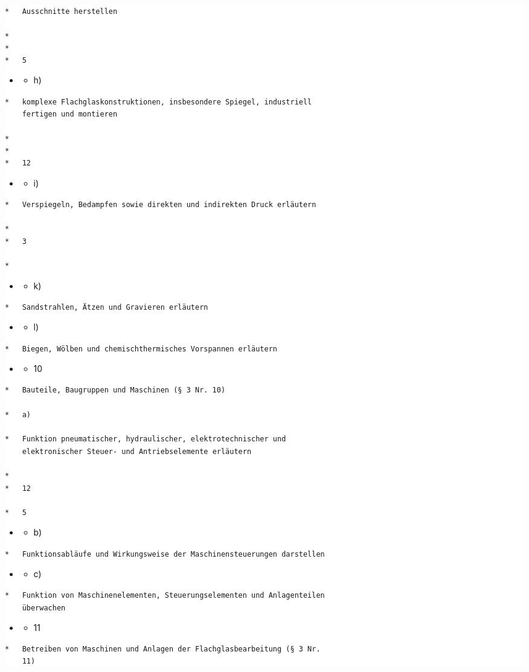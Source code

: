     *   Ausschnitte herstellen

    *
    *
    *   5


*    *   h)

    *   komplexe Flachglaskonstruktionen, insbesondere Spiegel, industriell
        fertigen und montieren

    *
    *
    *   12


*    *   i)

    *   Verspiegeln, Bedampfen sowie direkten und indirekten Druck erläutern

    *
    *   3

    *

*    *   k)

    *   Sandstrahlen, Ätzen und Gravieren erläutern


*    *   l)

    *   Biegen, Wölben und chemischthermisches Vorspannen erläutern


*    *   10

    *   Bauteile, Baugruppen und Maschinen (§ 3 Nr. 10)

    *   a)

    *   Funktion pneumatischer, hydraulischer, elektrotechnischer und
        elektronischer Steuer- und Antriebselemente erläutern

    *
    *   12

    *   5


*    *   b)

    *   Funktionsabläufe und Wirkungsweise der Maschinensteuerungen darstellen


*    *   c)

    *   Funktion von Maschinenelementen, Steuerungselementen und Anlagenteilen
        überwachen


*    *   11

    *   Betreiben von Maschinen und Anlagen der Flachglasbearbeitung (§ 3 Nr.
        11)
